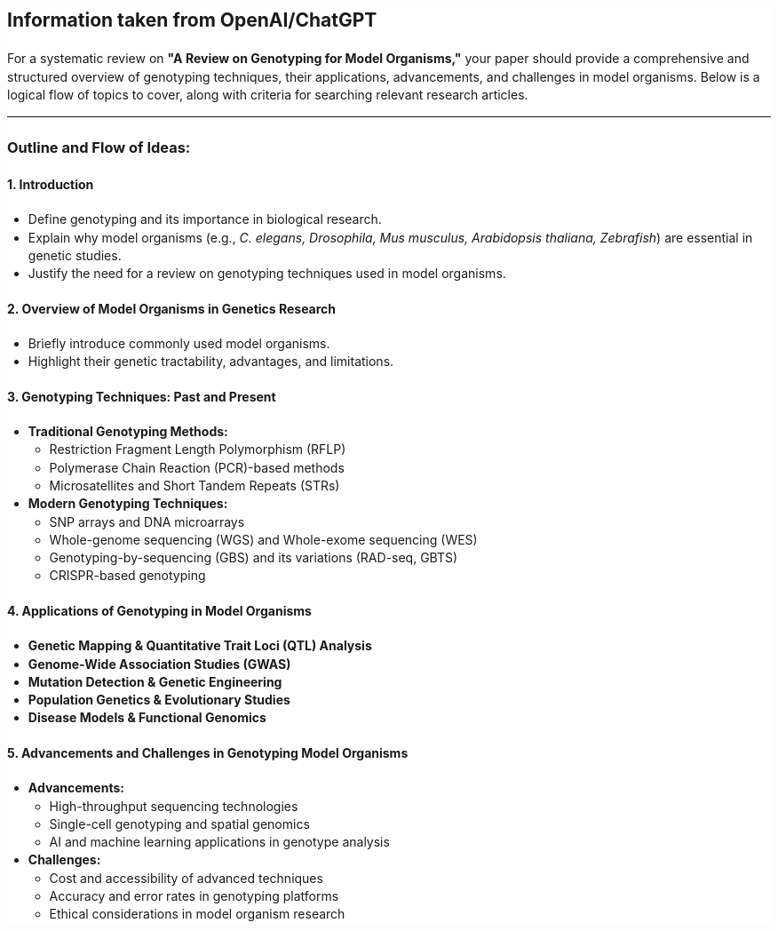 ## Information taken from OpenAI/ChatGPT 

For a systematic review on **"A Review on Genotyping for Model Organisms,"** your paper should provide a comprehensive and structured overview of genotyping techniques, their applications, advancements, and challenges in model organisms. Below is a logical flow of topics to cover, along with criteria for searching relevant research articles.

---

### **Outline and Flow of Ideas:**

#### **1. Introduction**  
   - Define genotyping and its importance in biological research.  
   - Explain why model organisms (e.g., *C. elegans, Drosophila, Mus musculus, Arabidopsis thaliana, Zebrafish*) are essential in genetic studies.  
   - Justify the need for a review on genotyping techniques used in model organisms.  

#### **2. Overview of Model Organisms in Genetics Research**  
   - Briefly introduce commonly used model organisms.  
   - Highlight their genetic tractability, advantages, and limitations.  

#### **3. Genotyping Techniques: Past and Present**  
   - **Traditional Genotyping Methods:**  
     - Restriction Fragment Length Polymorphism (RFLP)  
     - Polymerase Chain Reaction (PCR)-based methods  
     - Microsatellites and Short Tandem Repeats (STRs)  
   - **Modern Genotyping Techniques:**  
     - SNP arrays and DNA microarrays  
     - Whole-genome sequencing (WGS) and Whole-exome sequencing (WES)  
     - Genotyping-by-sequencing (GBS) and its variations (RAD-seq, GBTS)  
     - CRISPR-based genotyping  

#### **4. Applications of Genotyping in Model Organisms**  
   - **Genetic Mapping & Quantitative Trait Loci (QTL) Analysis**  
   - **Genome-Wide Association Studies (GWAS)**  
   - **Mutation Detection & Genetic Engineering**  
   - **Population Genetics & Evolutionary Studies**  
   - **Disease Models & Functional Genomics**  

#### **5. Advancements and Challenges in Genotyping Model Organisms**  
   - **Advancements:**  
     - High-throughput sequencing technologies  
     - Single-cell genotyping and spatial genomics  
     - AI and machine learning applications in genotype analysis  
   - **Challenges:**  
     - Cost and accessibility of advanced techniques  
     - Accuracy and error rates in genotyping platforms  
     - Ethical considerations in model organism research  
